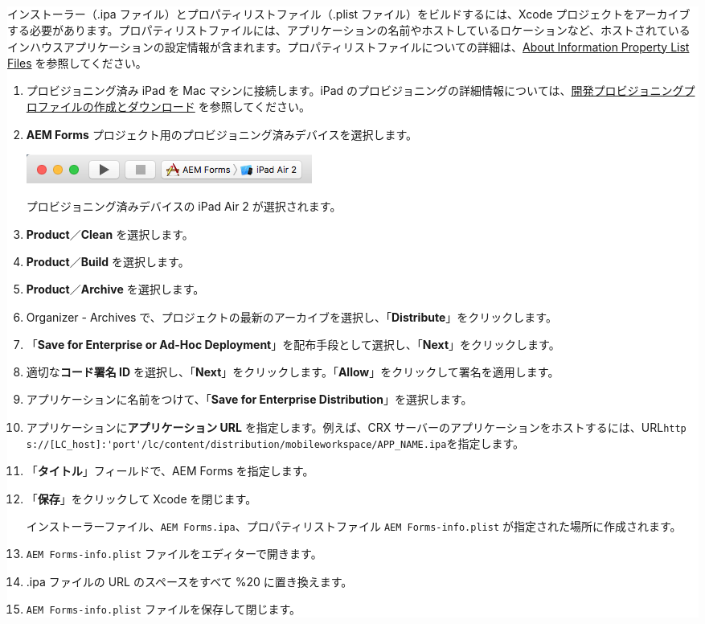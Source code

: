 インストーラー（.ipa ファイル）とプロパティリストファイル（.plist ファイル）をビルドするには、Xcode プロジェクトをアーカイブする必要があります。プロパティリストファイルには、アプリケーションの名前やホストしているロケーションなど、ホストされているインハウスアプリケーションの設定情報が含まれます。プロパティリストファイルについての詳細は、[About Information Property List Files](https://developer.apple.com/library/ios/#documentation/general/Reference/InfoPlistKeyReference/Articles/AboutInformationPropertyListFiles.html) を参照してください。

1. プロビジョニング済み iPad を Mac マシンに接続します。iPad のプロビジョニングの詳細情報については、[開発プロビジョニングプロファイルの作成とダウンロード](https://developer.apple.com/library/ios/documentation/IDEs/Conceptual/AppStoreDistributionTutorial/CreatingYourTeamProvisioningProfile/CreatingYourTeamProvisioningProfile.html) を参照してください。
1. **AEM Forms** プロジェクト用のプロビジョニング済みデバイスを選択します。

   ![ipad-1](assets/ipad-1.png)

   プロビジョニング済みデバイスの iPad Air 2 が選択されます。

1. **Product**／**Clean** を選択します。
1. **Product**／**Build** を選択します。
1. **Product**／**Archive** を選択します。
1. Organizer - Archives で、プロジェクトの最新のアーカイブを選択し、「**Distribute**」をクリックします。
1. 「**Save for Enterprise or Ad-Hoc Deployment**」を配布手段として選択し、「**Next**」をクリックします。
1. 適切な&#x200B;**コード署名 ID** を選択し、「**Next**」をクリックします。「**Allow**」をクリックして署名を適用します。
1. アプリケーションに名前をつけて、「**Save for Enterprise Distribution**」を選択します。
1. アプリケーションに&#x200B;**アプリケーション URL** を指定します。例えば、CRX サーバーのアプリケーションをホストするには、URL`https://[LC_host]:'port'/lc/content/distribution/mobileworkspace/APP_NAME.ipa`を指定します。
1. 「**タイトル**」フィールドで、AEM Forms を指定します。
1. 「**保存**」をクリックして Xcode を閉じます。

   インストーラーファイル、`AEM Forms.ipa`、プロパティリストファイル `AEM Forms-info.plist` が指定された場所に作成されます。

1. `AEM Forms-info.plist` ファイルをエディターで開きます。
1. .ipa ファイルの URL のスペースをすべて %20 に置き換えます。
1. `AEM Forms-info.plist` ファイルを保存して閉じます。
